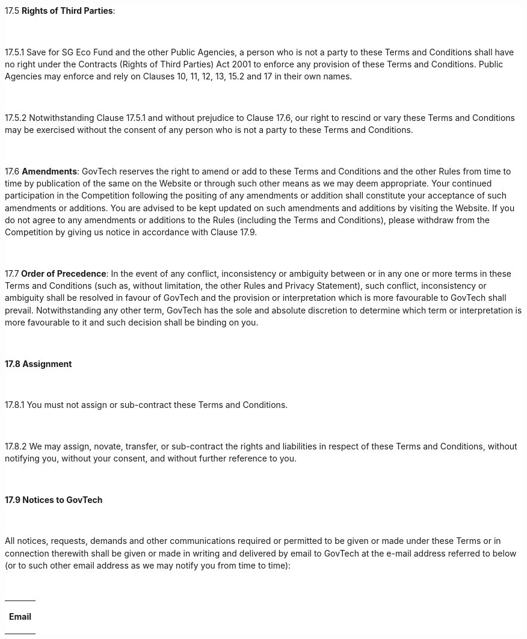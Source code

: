 <p>17.5 <strong>Rights of Third Parties</strong>:</p>
<p>&nbsp;</p>
<p>17.5.1 Save for SG Eco Fund and the other Public Agencies, a person who
is not a party to these Terms and Conditions shall have no right under
the Contracts (Rights of Third Parties) Act 2001 to enforce any provision
of these Terms and Conditions. Public Agencies may enforce and rely on
Clauses 10, 11, 12, 13, 15.2 and 17 in their own names.</p>
<p>&nbsp;</p>
<p>17.5.2 Notwithstanding Clause 17.5.1 and without prejudice to Clause 17.6,
our right to rescind or vary these Terms and Conditions may be exercised
without the consent of any person who is not a party to these Terms and
Conditions.</p>
<p>&nbsp;</p>
<p>17.6 <strong>Amendments</strong>: GovTech reserves the right to amend or
add to these Terms and Conditions and the other Rules from time to time
by publication of the same on the Website or through such other means as
we may deem appropriate. Your continued participation in the Competition
following the positing of any amendments or addition shall constitute your
acceptance of such amendments or additions. You are advised to be kept
updated on such amendments and additions by visiting the Website. If you
do not agree to any amendments or additions to the Rules (including the
Terms and Conditions), please withdraw from the Competition by giving us
notice in accordance with Clause 17.9.</p>
<p><strong>&nbsp;</strong>
</p>
<p>17.7<strong> Order of Precedence</strong>: In the event of any conflict,
inconsistency or ambiguity between or in any one or more terms in these
Terms and Conditions (such as, without limitation, the other Rules and
Privacy Statement), such conflict, inconsistency or ambiguity shall be
resolved in favour of GovTech and the provision or interpretation which
is more favourable to GovTech shall prevail. Notwithstanding any other
term, GovTech has the sole and absolute discretion to determine which term
or interpretation is more favourable to it and such decision shall be binding
on you.</p>
<p><strong>&nbsp;</strong>
</p>
<p><strong>17.8 Assignment</strong>
</p>
<p><strong>&nbsp;</strong>
</p>
<p>17.8.1 You must not assign or sub-contract these Terms and Conditions.</p>
<p>&nbsp;</p>
<p>17.8.2 We may assign, novate, transfer, or sub-contract the rights and
liabilities in respect of these Terms and Conditions, without notifying
you, without your consent, and without further reference to you.</p>
<p>&nbsp;</p>
<p><strong>17.9 Notices to GovTech</strong>
</p>
<p>&nbsp;</p>
<p>All notices, requests, demands and other communications required or permitted
to be given or made under these Terms or in connection therewith shall
be given or made in writing and delivered by email to GovTech at the e-mail
address referred to below (or to such other email address as we may notify
you from time to time):</p>
<p>&nbsp;</p>
<table style="minWidth: 50px">
<colgroup>
<col>
<col>
</colgroup>
<tbody>
<tr>
<td rowspan="1" colspan="1">
<p><strong><a rel="noopener noreferrer nofollow" target="_blank">Email</a></strong>